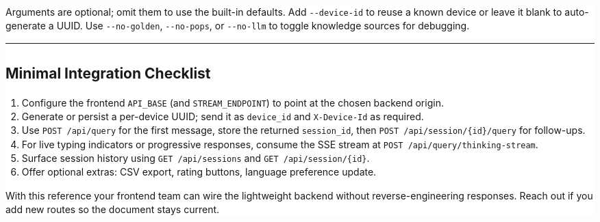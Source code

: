Arguments are optional; omit them to use the built-in defaults. Add `--device-id` to reuse a known device or leave it blank to auto-generate a UUID. Use `--no-golden`, `--no-pops`, or `--no-llm` to toggle knowledge sources for debugging.

---

## Minimal Integration Checklist

1. Configure the frontend `API_BASE` (and `STREAM_ENDPOINT`) to point at the chosen backend origin.
2. Generate or persist a per-device UUID; send it as `device_id` and `X-Device-Id` as required.
3. Use `POST /api/query` for the first message, store the returned `session_id`, then `POST /api/session/{id}/query` for follow-ups.
4. For live typing indicators or progressive responses, consume the SSE stream at `POST /api/query/thinking-stream`.
5. Surface session history using `GET /api/sessions` and `GET /api/session/{id}`.
6. Offer optional extras: CSV export, rating buttons, language preference update.

With this reference your frontend team can wire the lightweight backend without reverse-engineering responses. Reach out if you add new routes so the document stays current.